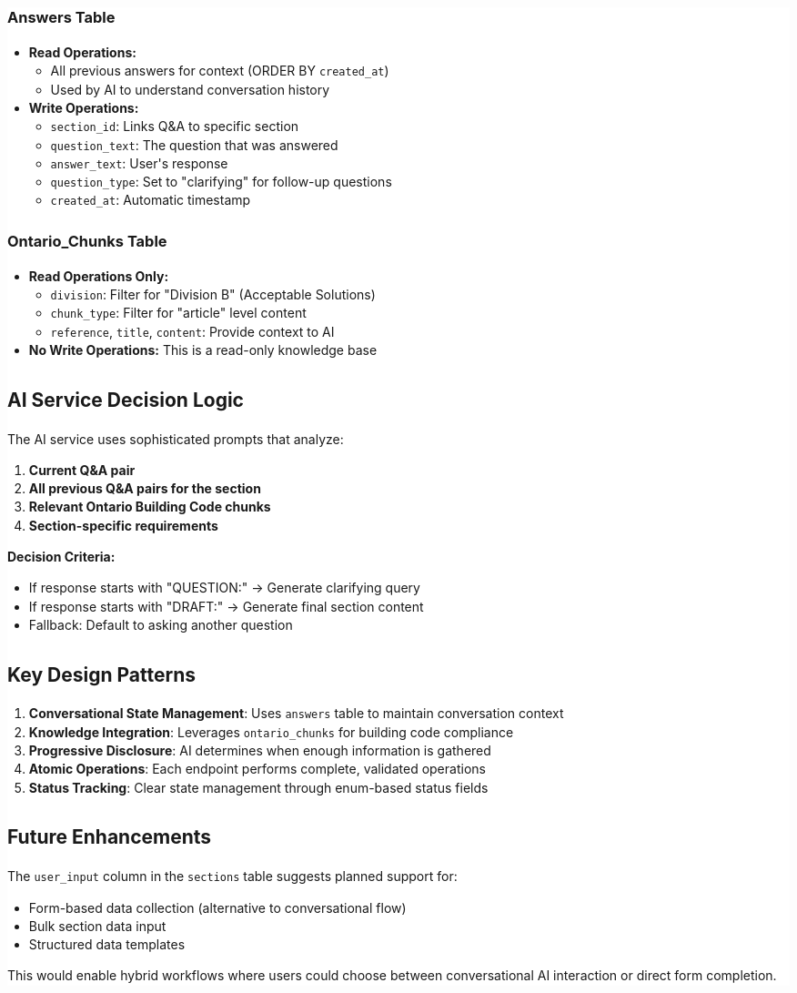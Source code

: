 ### Answers Table
- **Read Operations:**
  - All previous answers for context (ORDER BY `created_at`)
  - Used by AI to understand conversation history
- **Write Operations:**
  - `section_id`: Links Q&A to specific section
  - `question_text`: The question that was answered
  - `answer_text`: User's response
  - `question_type`: Set to "clarifying" for follow-up questions
  - `created_at`: Automatic timestamp

### Ontario_Chunks Table
- **Read Operations Only:**
  - `division`: Filter for "Division B" (Acceptable Solutions)
  - `chunk_type`: Filter for "article" level content
  - `reference`, `title`, `content`: Provide context to AI
- **No Write Operations:** This is a read-only knowledge base

## AI Service Decision Logic

The AI service uses sophisticated prompts that analyze:
1. **Current Q&A pair**
2. **All previous Q&A pairs for the section**
3. **Relevant Ontario Building Code chunks**
4. **Section-specific requirements**

**Decision Criteria:**
- If response starts with "QUESTION:" → Generate clarifying query
- If response starts with "DRAFT:" → Generate final section content
- Fallback: Default to asking another question

## Key Design Patterns

1. **Conversational State Management**: Uses `answers` table to maintain conversation context
2. **Knowledge Integration**: Leverages `ontario_chunks` for building code compliance
3. **Progressive Disclosure**: AI determines when enough information is gathered
4. **Atomic Operations**: Each endpoint performs complete, validated operations
5. **Status Tracking**: Clear state management through enum-based status fields

## Future Enhancements

The `user_input` column in the `sections` table suggests planned support for:
- Form-based data collection (alternative to conversational flow)
- Bulk section data input
- Structured data templates

This would enable hybrid workflows where users could choose between conversational AI interaction or direct form completion.
